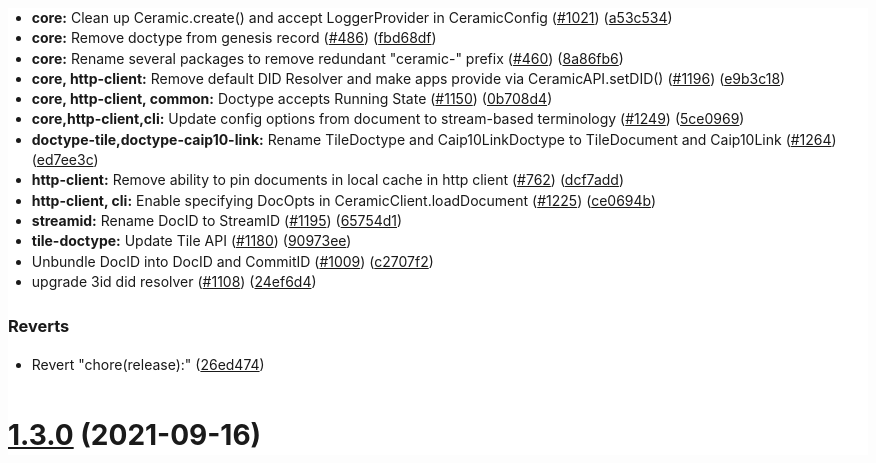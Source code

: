 * **core:** Clean up Ceramic.create() and accept LoggerProvider in CeramicConfig ([#1021](https://github.com/ceramicnetwork/js-ceramic/issues/1021)) ([a53c534](https://github.com/ceramicnetwork/js-ceramic/commit/a53c534f89baab0b2a31cc8cbe9694efcc5cfa3f))
* **core:** Remove doctype from genesis record ([#486](https://github.com/ceramicnetwork/js-ceramic/issues/486)) ([fbd68df](https://github.com/ceramicnetwork/js-ceramic/commit/fbd68df4664981a46596feffa68f85da742fbad2))
* **core:** Rename several packages to remove redundant "ceramic-" prefix ([#460](https://github.com/ceramicnetwork/js-ceramic/issues/460)) ([8a86fb6](https://github.com/ceramicnetwork/js-ceramic/commit/8a86fb68b5f895f64e79a2585a5f854dd6c42088))
* **core, http-client:** Remove default DID Resolver and make apps provide via CeramicAPI.setDID() ([#1196](https://github.com/ceramicnetwork/js-ceramic/issues/1196)) ([e9b3c18](https://github.com/ceramicnetwork/js-ceramic/commit/e9b3c18d8786103589dafd268cba37694811d9b9))
* **core, http-client, common:** Doctype accepts Running State ([#1150](https://github.com/ceramicnetwork/js-ceramic/issues/1150)) ([0b708d4](https://github.com/ceramicnetwork/js-ceramic/commit/0b708d44beaa86b7fa121ce0afb5a4a59344fce1))
* **core,http-client,cli:** Update config options from document to stream-based terminology ([#1249](https://github.com/ceramicnetwork/js-ceramic/issues/1249)) ([5ce0969](https://github.com/ceramicnetwork/js-ceramic/commit/5ce09692f08f3e0a9b793232b7a97e24335f4f40))
* **doctype-tile,doctype-caip10-link:** Rename TileDoctype and Caip10LinkDoctype to TileDocument and Caip10Link ([#1264](https://github.com/ceramicnetwork/js-ceramic/issues/1264)) ([ed7ee3c](https://github.com/ceramicnetwork/js-ceramic/commit/ed7ee3c5fed7e93ceb5e543da967fe50052693f6))
* **http-client:** Remove ability to pin documents in local cache in http client ([#762](https://github.com/ceramicnetwork/js-ceramic/issues/762)) ([dcf7add](https://github.com/ceramicnetwork/js-ceramic/commit/dcf7add42affc340ff58951828186c960c144f0c))
* **http-client, cli:** Enable specifying DocOpts in CeramicClient.loadDocument ([#1225](https://github.com/ceramicnetwork/js-ceramic/issues/1225)) ([ce0694b](https://github.com/ceramicnetwork/js-ceramic/commit/ce0694b8405f29a6c54a2d214599d210e6f1e4de))
* **streamid:** Rename DocID to StreamID ([#1195](https://github.com/ceramicnetwork/js-ceramic/issues/1195)) ([65754d1](https://github.com/ceramicnetwork/js-ceramic/commit/65754d17ecfbdae9f110c71de91120200a6b4ef2))
* **tile-doctype:** Update Tile API ([#1180](https://github.com/ceramicnetwork/js-ceramic/issues/1180)) ([90973ee](https://github.com/ceramicnetwork/js-ceramic/commit/90973ee32352e260cb040e687720095b145b4702))
* Unbundle DocID into DocID and CommitID ([#1009](https://github.com/ceramicnetwork/js-ceramic/issues/1009)) ([c2707f2](https://github.com/ceramicnetwork/js-ceramic/commit/c2707f212a9d23c88525b667944d24210e192f80))
* upgrade 3id did resolver ([#1108](https://github.com/ceramicnetwork/js-ceramic/issues/1108)) ([24ef6d4](https://github.com/ceramicnetwork/js-ceramic/commit/24ef6d45c6ce1dae828447ffdaa9e57f3f5e9b00))


### Reverts

* Revert "chore(release):" ([26ed474](https://github.com/ceramicnetwork/js-ceramic/commit/26ed474717edaf2a276d5ffba063054f5a12e5e2))





# [1.3.0](/compare/@ceramicnetwork/http-client@1.3.0-rc.4...@ceramicnetwork/http-client@1.3.0) (2021-09-16)
